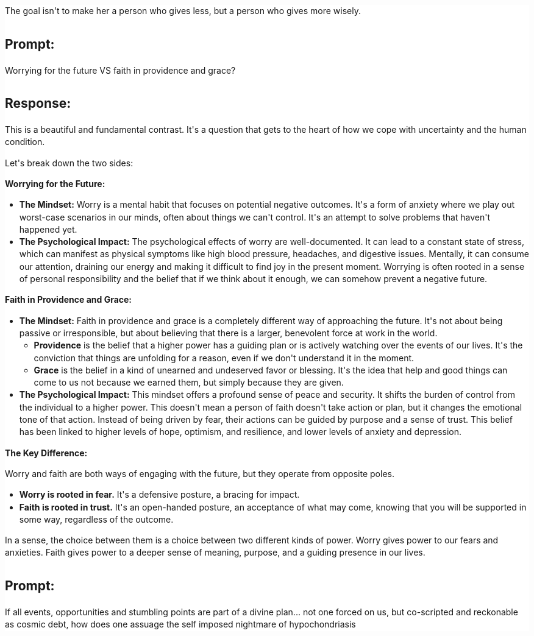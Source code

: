 The goal isn't to make her a person who gives less, but a person who gives more wisely.

## Prompt:
Worrying for the future VS faith in providence and grace?

## Response:
This is a beautiful and fundamental contrast. It's a question that gets to the heart of how we cope with uncertainty and the human condition.

Let's break down the two sides:

**Worrying for the Future:**

*   **The Mindset:** Worry is a mental habit that focuses on potential negative outcomes. It's a form of anxiety where we play out worst-case scenarios in our minds, often about things we can't control. It's an attempt to solve problems that haven't happened yet.
*   **The Psychological Impact:** The psychological effects of worry are well-documented. It can lead to a constant state of stress, which can manifest as physical symptoms like high blood pressure, headaches, and digestive issues. Mentally, it can consume our attention, draining our energy and making it difficult to find joy in the present moment. Worrying is often rooted in a sense of personal responsibility and the belief that if we think about it enough, we can somehow prevent a negative future.

**Faith in Providence and Grace:**

*   **The Mindset:** Faith in providence and grace is a completely different way of approaching the future. It's not about being passive or irresponsible, but about believing that there is a larger, benevolent force at work in the world.
    *   **Providence** is the belief that a higher power has a guiding plan or is actively watching over the events of our lives. It's the conviction that things are unfolding for a reason, even if we don't understand it in the moment.
    *   **Grace** is the belief in a kind of unearned and undeserved favor or blessing. It's the idea that help and good things can come to us not because we earned them, but simply because they are given.
*   **The Psychological Impact:** This mindset offers a profound sense of peace and security. It shifts the burden of control from the individual to a higher power. This doesn't mean a person of faith doesn't take action or plan, but it changes the emotional tone of that action. Instead of being driven by fear, their actions can be guided by purpose and a sense of trust. This belief has been linked to higher levels of hope, optimism, and resilience, and lower levels of anxiety and depression.

**The Key Difference:**

Worry and faith are both ways of engaging with the future, but they operate from opposite poles.

*   **Worry is rooted in fear.** It's a defensive posture, a bracing for impact.
*   **Faith is rooted in trust.** It's an open-handed posture, an acceptance of what may come, knowing that you will be supported in some way, regardless of the outcome.

In a sense, the choice between them is a choice between two different kinds of power. Worry gives power to our fears and anxieties. Faith gives power to a deeper sense of meaning, purpose, and a guiding presence in our lives.

## Prompt:
If all events, opportunities and stumbling points are part of a divine plan... not one forced on us, but co-scripted and reckonable as cosmic debt, how does one assuage the self imposed nightmare of hypochondriasis
